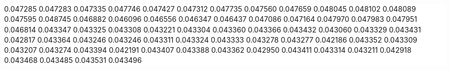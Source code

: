 0.047285
0.047283
0.047335
0.047746
0.047427
0.047312
0.047735
0.047560
0.047659
0.048045
0.048102
0.048089
0.047595
0.048745
0.046882
0.046096
0.046556
0.046347
0.046437
0.047086
0.047164
0.047970
0.047983
0.047951
0.046814
0.043347
0.043325
0.043308
0.043221
0.043304
0.043360
0.043366
0.043432
0.043060
0.043329
0.043431
0.042817
0.043364
0.043246
0.043246
0.043311
0.043324
0.043333
0.043278
0.043277
0.042186
0.043352
0.043309
0.043207
0.043274
0.043394
0.042191
0.043407
0.043388
0.043362
0.042950
0.043411
0.043314
0.043211
0.042918
0.043468
0.043485
0.043531
0.043496